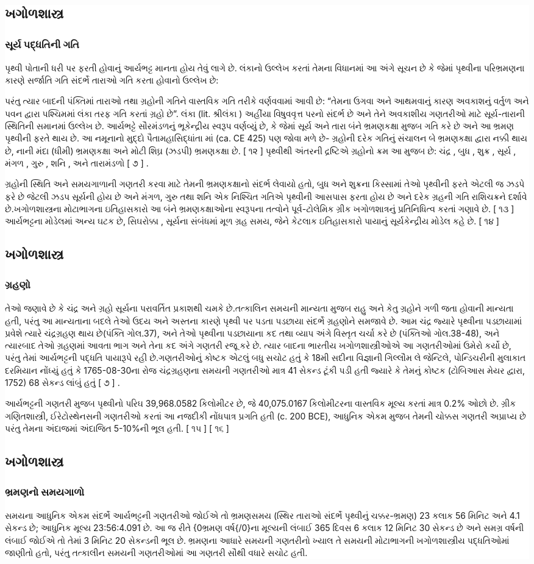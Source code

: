 ## ખગોળશાસ્ત્ર

### સૂર્ય પદ્ધતિની ગતિ

પૃથ્વી પોતાની ધરી પર ફરતી હોવાનું આર્યભટ્ટ માનતા હોય તેવું લાગે છે. લંકાનો ઉલ્લેખ કરતાં તેમના વિધાનમાં આ અંગે સૂચન છે કે જેમાં પૃથ્વીના પરિભ્રમણના કારણે સર્જાતિ ગતિ સંદર્ભે તારાઓ ગતિ કરતા હોવાનો ઉલ્લેખ છે:

પરંતુ ત્યાર બાદની પંક્તિમાં તારાઓ તથા ગ્રહોની ગતિને વાસ્તવિક ગતિ તરીકે વર્ણવવામાં આવી છે: “તેમના ઉગવા અને આથમવાનું કારણ અવકાશનું વર્તુળ અને પવન દ્વારા પશ્ચિમમાં લંકા તરફ ગતિ કરતાં ગ્રહો છે”. લંકા (lit. શ્રીલંકા ) અહીંયા વિષુવવૃત્ત પરનો સંદર્ભ છે અને તેને અવકાશીય ગણતરીઓ માટે સૂર્ય-તારાની સ્થિતિની સમાનમાં ઉલ્લેખ છે. આર્યભટ્ટે સૌરમંડળનું ભૂકેન્દ્રીય સ્વરૂપ વર્ણવ્યું છે, કે જેમાં સૂર્ય અને તારા બંને ભ્રમણકક્ષા મુજબ ગતિ કરે છે અને આ ભ્રમણ પૃથ્વીની ફરતે થાય છે. આ નમૂનાનો મુદ્દો પૈતામહાસિદ્ધાંતા માં (ca. CE 425) પણ જોવા મળે છે- ગ્રહોની દરેક ગતિનું સંચાલન બે ભ્રમણકક્ષા દ્વારા નક્કી થાય છે, નાની મંદા (ધીમી) ભ્રમણકક્ષા અને મોટી શિઘ્ર (ઝડપી) ભ્રમણકક્ષા છે. [ ૧૨ ] પૃથ્વીથી અંતરની દ્રષ્ટિએ ગ્રહોનો ક્રમ આ મુજબ છે: ચંદ્ર , બુધ , શુક્ર , સૂર્ય , મંગળ , ગુરુ , શનિ , અને તારામંડળો [ ૭ ] .

ગ્રહોની સ્થિતિ અને સમયગાળાની ગણતરી કરવા માટે તેમની ભ્રમણકક્ષાનો સંદર્ભ લેવાયો હતો, બુધ અને શુક્રના કિસ્સામાં તેઓ પૃથ્વીની ફરતે એટલી જ ઝડપે ફરે છે જેટલી ઝડપ સૂર્યની હોય છે અને મંગળ, ગુરુ તથા શનિ એક નિશ્ચિત ગતિએ પૃથ્વીની આસપાસ ફરતા હોય છે અને દરેક ગ્રહની ગતિ રાશિચક્રને દર્શાવે છે.ખગોળશાસ્ત્રના મોટાભાગના ઇતિહાસકારો આ બંને ભ્રમણકક્ષાઓના સ્વરૂપના તત્વોને પૂર્વ-ટોલેમિક ગ્રીક ખગોળશાત્રનું પ્રતિનિધિત્વ કરતાં ગણાવે છે. [ ૧૩ ] આર્યભટ્ટના મોડેલમાં અન્ય ઘટક છે, સિઘરોક્કા , સૂર્યના સંબંધમાં મૂળ ગ્રહ સમય, જેને કેટલાક ઇતિહાસકારો પાયાનું સૂર્યકેન્દ્રીય મોડેલ કહે છે. [ ૧૪ ]

## ખગોળશાસ્ત્ર

### ગ્રહણો

તેઓ જણાવે છે કે ચંદ્ર અને ગ્રહો સૂર્યના પરાવર્તિત પ્રકાશથી ચમકે છે.તત્કાલિન સમયની માન્યતા મુજબ રાહુ અને કેતુ ગ્રહોને ગળી જતા હોવાની માન્યતા હતી, પરંતુ આ માન્યતાના બદલે તેઓ ઉદય અને અસ્તના કારણે પૃથ્વી પર પડતા પડછાયા સંદર્ભે ગ્રહણોને સમજાવે છે. આમ ચંદ્ર જ્યારે પૃથ્વીના પડછાયામાં પ્રવેશે ત્યારે ચંદ્રગ્રહણ થાય છે(પંક્તિ ગોલ.37), અને તેઓ પૃથ્વીના પડછાયાના કદ તથા વ્યાપ અંગે વિસ્તૃત ચર્ચા કરે છે (પંક્તિઓ ગોલ.38-48), અને ત્યારબાદ તેઓ ગ્રહણમાં આવતા ભાગ અને તેના કદ અંગે ગણતરી રજૂ કરે છે. ત્યાર બાદના ભારતીય ખગોળશાસ્ત્રીઓએ આ ગણતરીઓમાં ઉમેરો કર્યો છે, પરંતુ તેમાં આર્યભટ્ટની પદ્ધતિ પાયારૂપે રહી છે.ગણતરીઓનું કોષ્ટક એટલું બધુ સચોટ હતું કે 18મી સદીના વિજ્ઞાની ગિલ્લૌમ લે જેન્ટિલે, પોન્ડિચરીની મુલાકાત દરમિયાન નોંધ્યું હતું કે 1765-08-30ના રોજ ચંદ્રગ્રહણના સમયની ગણતરીઓ માત્ર 41 સેકન્ડ ટૂંકી પડી હતી જ્યારે કે તેમનું કોષ્ટક (ટોબિઆસ મેયર દ્વારા, 1752) 68 સેકન્ડ લાંબું હતું [ ૭ ] .

આર્યભટ્ટની ગણતરી મુજબ પૃથ્વીનો પરિઘ 39,968.0582 કિલોમીટર છે, જે 40,075.0167 કિલોમીટરના વાસ્તવિક મૂલ્ય કરતાં માત્ર 0.2% ઓછો છે. ગ્રીક ગણિતશાસ્ત્રી, ઈરેટોસ્થેનસની ગણતરીઓ કરતાં આ નજદીકી નોંધપાત્ર પ્રગતિ હતી (c. 200 BCE), આધુનિક એકમ મુજબ તેમની ચોક્કસ ગણતરી અપ્રાપ્ય છે પરંતુ તેમના અંદાજમાં અંદાજિત 5-10%ની ભૂલ હતી. [ ૧૫ ] [ ૧૬ ]

## ખગોળશાસ્ત્ર

### ભ્રમણનો સમયગાળો

સમયના આધુનિક એકમ સંદર્ભે આર્યભટ્ટની ગણતરીઓ જોઈએ તો ભ્રમણસમય (સ્થિર તારાઓ સંદર્ભે પૃથ્વીનું ચક્કર-ભ્રમણ) 23 કલાક 56 મિનિટ અને 4.1 સેકન્ડ છે; આધુનિક મૂલ્ય 23:56:4.091 છે. આ જ રીતે {0ભ્રમણ વર્ષ{/0}ના મૂલ્યની લંબાઈ 365 દિવસ 6 કલાક 12 મિનિટ 30 સેકન્ડ છે અને સમગ્ર વર્ષની લંબાઈ જોઈએ તો તેમાં 3 મિનિટ 20 સેકન્ડની ભૂલ છે. ભ્રમણના આધારે સમયની ગણતરીનો ખ્યાલ તે સમયની મોટાભાગની ખગોળશાસ્ત્રીય પદ્ધતિઓમાં જાણીતો હતો, પરંતુ તત્કાલીન સમયની ગણતરીઓમાં આ ગણતરી સૌથી વધારે સચોટ હતી.

